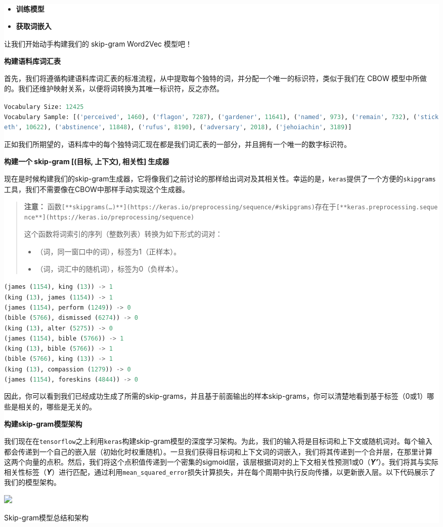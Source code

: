 +   **训练模型**

+   **获取词嵌入**

让我们开始动手构建我们的 skip-gram Word2Vec 模型吧！

**构建语料库词汇表**

首先，我们将遵循构建语料库词汇表的标准流程，从中提取每个独特的词，并分配一个唯一的标识符，类似于我们在 CBOW 模型中所做的。我们还维护映射关系，以便将词转换为其唯一标识符，反之亦然。

```py
Vocabulary Size: 12425
Vocabulary Sample: [('perceived', 1460), ('flagon', 7287), ('gardener', 11641), ('named', 973), ('remain', 732), ('sticketh', 10622), ('abstinence', 11848), ('rufus', 8190), ('adversary', 2018), ('jehoiachin', 3189)]
```

正如我们所期望的，语料库中的每个独特词汇现在都是我们词汇表的一部分，并且拥有一个唯一的数字标识符。

**构建一个 skip-gram [(目标, 上下文), 相关性] 生成器**

现在是时候构建我们的skip-gram生成器，它将像我们之前讨论的那样给出词对及其相关性。幸运的是，`keras`提供了一个方便的`skipgrams`工具，我们不需要像在CBOW中那样手动实现这个生成器。

> **注意：** 函数`[**skipgrams(…)**](https://keras.io/preprocessing/sequence/#skipgrams)`存在于`[**keras.preprocessing.sequence**](https://keras.io/preprocessing/sequence)`
> 
> 这个函数将词索引的序列（整数列表）转换为如下形式的词对：
> 
> - （词，同一窗口中的词），标签为1（正样本）。
> 
> - （词，词汇中的随机词），标签为0（负样本）。

```py
(james (1154), king (13)) -> 1
(king (13), james (1154)) -> 1
(james (1154), perform (1249)) -> 0
(bible (5766), dismissed (6274)) -> 0
(king (13), alter (5275)) -> 0
(james (1154), bible (5766)) -> 1
(king (13), bible (5766)) -> 1
(bible (5766), king (13)) -> 1
(king (13), compassion (1279)) -> 0
(james (1154), foreskins (4844)) -> 0
```

因此，你可以看到我们已经成功生成了所需的skip-grams，并且基于前面输出的样本skip-grams，你可以清楚地看到基于标签（0或1）哪些是相关的，哪些是无关的。

**构建skip-gram模型架构**

我们现在在`tensorflow`之上利用`keras`构建skip-gram模型的深度学习架构。为此，我们的输入将是目标词和上下文或随机词对。每个输入都会传递到一个自己的嵌入层（初始化时权重随机）。一旦我们获得目标词和上下文词的词嵌入，我们将其传递到一个合并层，在那里计算这两个向量的点积。然后，我们将这个点积值传递到一个密集的sigmoid层，该层根据词对的上下文相关性预测1或0（***Y’***）。我们将其与实际相关性标签（***Y***）进行匹配，通过利用`mean_squared_error`损失计算损失，并在每个周期中执行反向传播，以更新嵌入层。以下代码展示了我们的模型架构。

![](../Images/237c9b10ed40a7418f23231b8adcd717.png)

Skip-gram模型总结和架构
